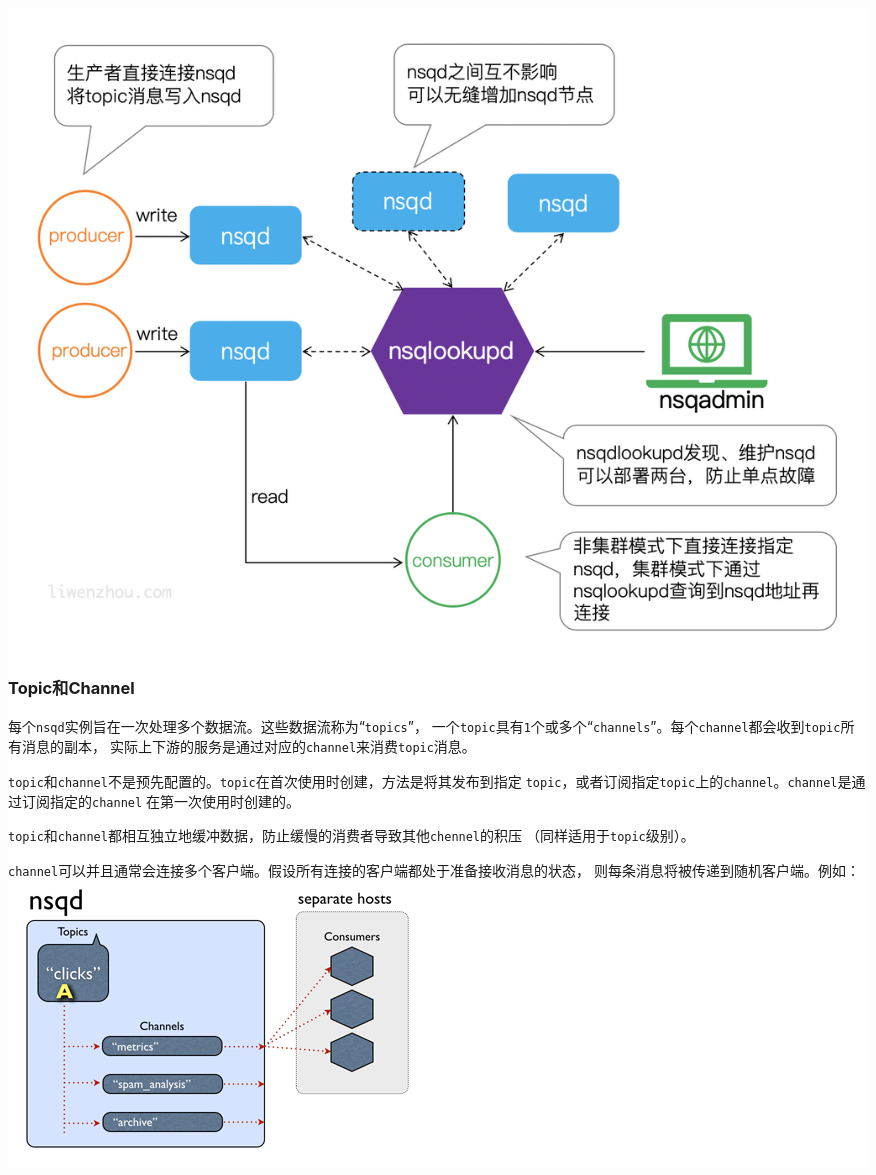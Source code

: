 ![](./.img/nsq4.png)

### Topic和Channel

每个`nsqd`实例旨在一次处理多个数据流。这些数据流称为“`topics`”，
一个`topic`具有`1`个或多个“`channels`”。每个`channel`都会收到`topic`所有消息的副本，
实际上下游的服务是通过对应的`channel`来消费`topic`消息。

`topic`和`channel`不是预先配置的。`topic`在首次使用时创建，方法是将其发布到指定
`topic`，或者订阅指定`topic`上的`channel`。`channel`是通过订阅指定的`channel`
在第一次使用时创建的。

`topic`和`channel`都相互独立地缓冲数据，防止缓慢的消费者导致其他`chennel`的积压
（同样适用于`topic`级别）。

`channel`可以并且通常会连接多个客户端。假设所有连接的客户端都处于准备接收消息的状态，
则每条消息将被传递到随机客户端。例如：
![](./.img/nsq5.gif)